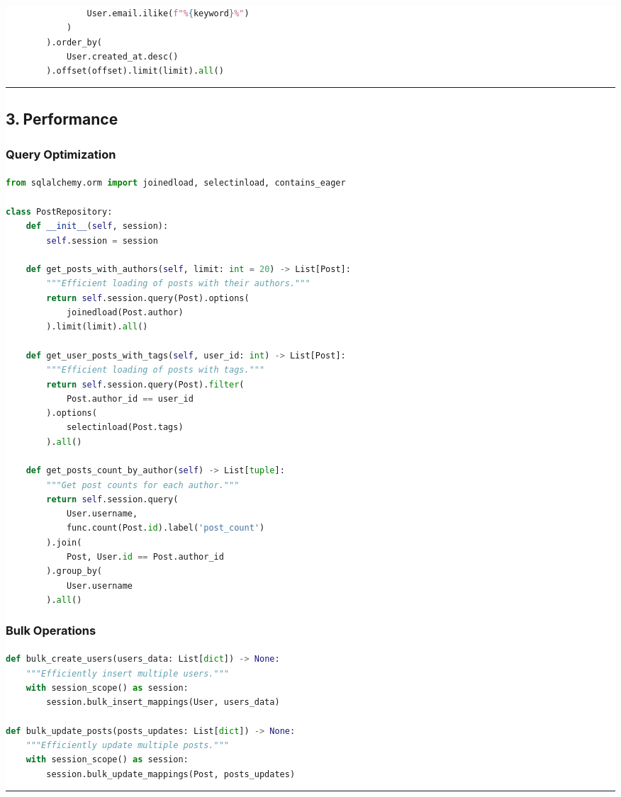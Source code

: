 ```python
                User.email.ilike(f"%{keyword}%")
            )
        ).order_by(
            User.created_at.desc()
        ).offset(offset).limit(limit).all()
```

---

## 3. Performance

### Query Optimization
```python
from sqlalchemy.orm import joinedload, selectinload, contains_eager

class PostRepository:
    def __init__(self, session):
        self.session = session
    
    def get_posts_with_authors(self, limit: int = 20) -> List[Post]:
        """Efficient loading of posts with their authors."""
        return self.session.query(Post).options(
            joinedload(Post.author)
        ).limit(limit).all()
    
    def get_user_posts_with_tags(self, user_id: int) -> List[Post]:
        """Efficient loading of posts with tags."""
        return self.session.query(Post).filter(
            Post.author_id == user_id
        ).options(
            selectinload(Post.tags)
        ).all()
    
    def get_posts_count_by_author(self) -> List[tuple]:
        """Get post counts for each author."""
        return self.session.query(
            User.username,
            func.count(Post.id).label('post_count')
        ).join(
            Post, User.id == Post.author_id
        ).group_by(
            User.username
        ).all()
```

### Bulk Operations
```python
def bulk_create_users(users_data: List[dict]) -> None:
    """Efficiently insert multiple users."""
    with session_scope() as session:
        session.bulk_insert_mappings(User, users_data)

def bulk_update_posts(posts_updates: List[dict]) -> None:
    """Efficiently update multiple posts."""
    with session_scope() as session:
        session.bulk_update_mappings(Post, posts_updates)
```

---